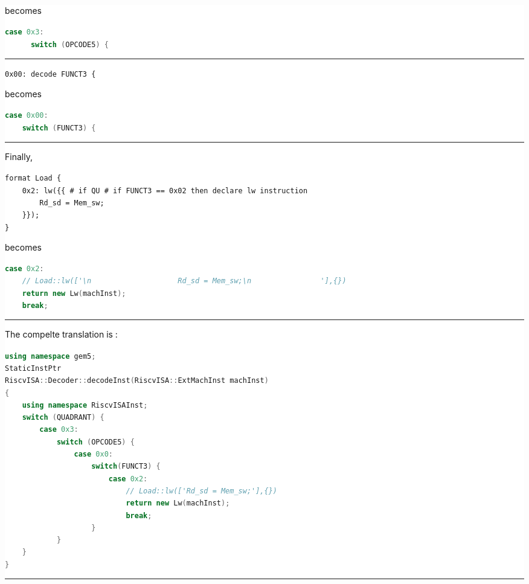 becomes

```cpp
case 0x3:
      switch (OPCODE5) {
```


---

```txt
0x00: decode FUNCT3 {
```

becomes

```cpp
case 0x00:
    switch (FUNCT3) {
```

---

Finally,

```txt
format Load {
    0x2: lw({{ # if QU # if FUNCT3 == 0x02 then declare lw instruction
        Rd_sd = Mem_sw;
    }});
}
```

becomes

```cpp
case 0x2:
    // Load::lw(['\n                    Rd_sd = Mem_sw;\n                '],{})
    return new Lw(machInst);
    break;
```

---

The compelte translation is :

```cpp
using namespace gem5;
StaticInstPtr
RiscvISA::Decoder::decodeInst(RiscvISA::ExtMachInst machInst)
{
    using namespace RiscvISAInst;
    switch (QUADRANT) {
        case 0x3:
            switch (OPCODE5) {
                case 0x0:
                    switch(FUNCT3) {
                        case 0x2:
                            // Load::lw(['Rd_sd = Mem_sw;'],{})
                            return new Lw(machInst);
                            break;
                    }
            }
    }
}
```

---